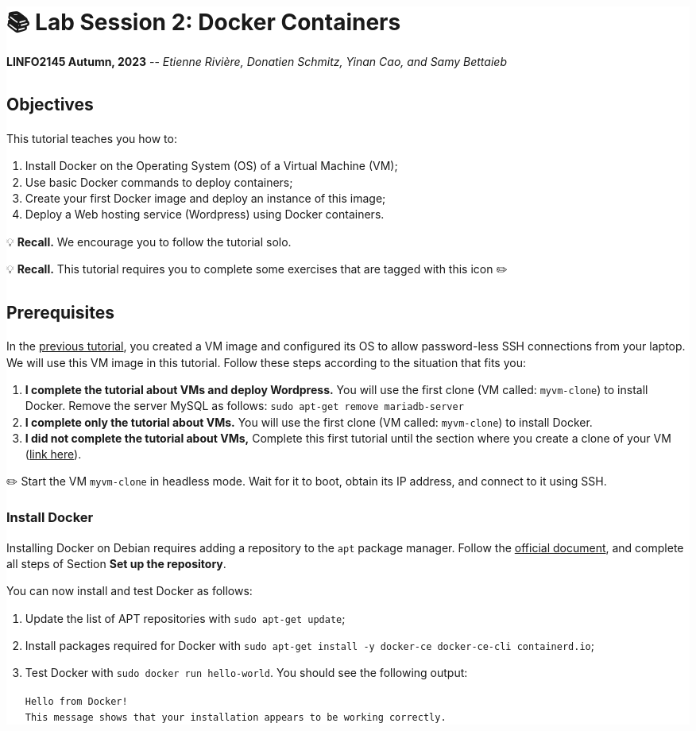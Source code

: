 # :books: Lab Session 2: Docker Containers

**LINFO2145 Autumn, 2023** -- *Etienne Rivière, Donatien Schmitz, Yinan Cao, and Samy Bettaieb*

## Objectives

This tutorial teaches you how to:

1. Install Docker on the Operating System (OS) of a Virtual Machine (VM);
1. Use basic Docker commands to deploy containers;
1. Create your first Docker image and deploy an instance of this image;
1. Deploy a Web hosting service (Wordpress) using Docker containers.

:bulb: **Recall.**
We encourage you to follow the tutorial solo.

:bulb: **Recall.**
This tutorial requires you to complete some exercises that are tagged with this icon :pencil2:

## Prerequisites

In the [previous tutorial](../01_VirtualMachines/README.md#launching-multiple-vms), you created a VM image and configured its OS to allow password-less SSH connections from your laptop.
We will use this VM image in this tutorial. Follow these steps according to the situation that fits you:

1. **I complete the tutorial about VMs and deploy Wordpress.** You will use the first clone (VM called: `myvm-clone`) to install Docker. Remove the server MySQL as follows: `sudo apt-get remove mariadb-server`
1. **I complete only the tutorial about VMs.** You will use the first clone (VM called: `myvm-clone`) to install Docker.
1. **I did not complete the tutorial about VMs,** Complete this first tutorial until the section where you create a clone of your VM ([link here](../01_VirtualMachines/README.md#log-on-the-vm-clone)).

:pencil2: Start the VM `myvm-clone` in headless mode. Wait for it to boot, obtain its IP address, and connect to it using SSH.

### Install Docker

Installing Docker on Debian requires adding a repository to the `apt` package manager.
Follow the [official document](https://docs.docker.com/install/linux/docker-ce/debian/#install-using-the-repository), and complete all steps of Section **Set up the repository**.

You can now install and test Docker as follows:

1. Update the list of APT repositories with `sudo apt-get update`;
1. Install packages required for Docker with `sudo apt-get install -y docker-ce docker-ce-cli containerd.io`;
1. Test Docker with `sudo docker run hello-world`. You should see the following output:

    ``` text
    Hello from Docker!
    This message shows that your installation appears to be working correctly.

